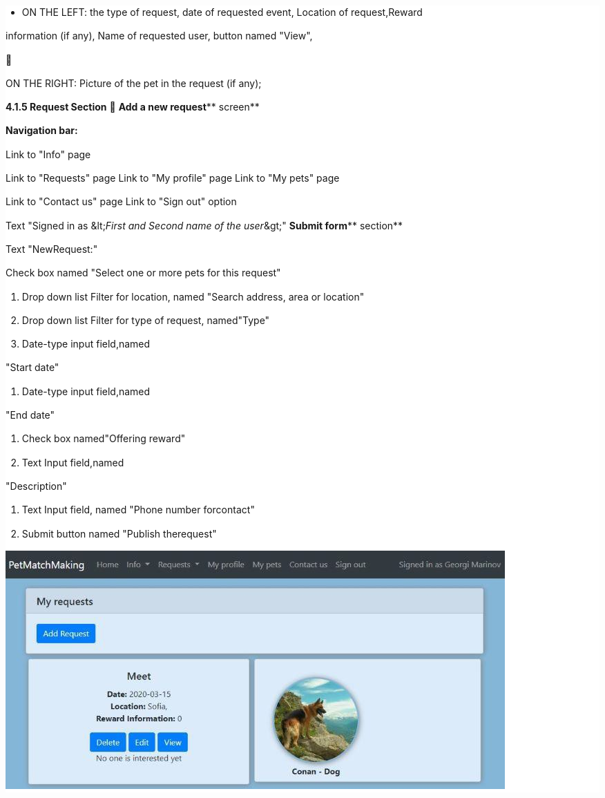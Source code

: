 -   ON THE LEFT: the type of request, date of requested event, Location of
    request,Reward

information (if any), Name of requested user, button named "View",



ON THE RIGHT: Picture of the pet in the request (if any);

**4.1.5 Request Section**  **Add a new request**\*\* screen\*\*

**Navigation bar:**

Link to "Info" page

Link to "Requests" page Link to "My profile" page Link to "My pets" page

Link to "Contact us" page Link to "Sign out" option

Text "Signed in as \&lt;*First and Second name of the user*\&gt;" **Submit
form**\*\* section\*\*

Text "NewRequest:"

Check box named "Select one or more pets for this request"

1.  Drop down list Filter for location, named "Search address, area or location"

2.  Drop down list Filter for type of request, named"Type"

3.  Date-type input field,named

"Start date"

1.  Date-type input field,named

"End date"

1.  Check box named"Offering reward"

2.  Text Input field,named

"Description"

1.  Text Input field, named "Phone number forcontact"

2.  Submit button named "Publish therequest"

![](media/33c5087518a83457112df6b26ba56473.jpg)
